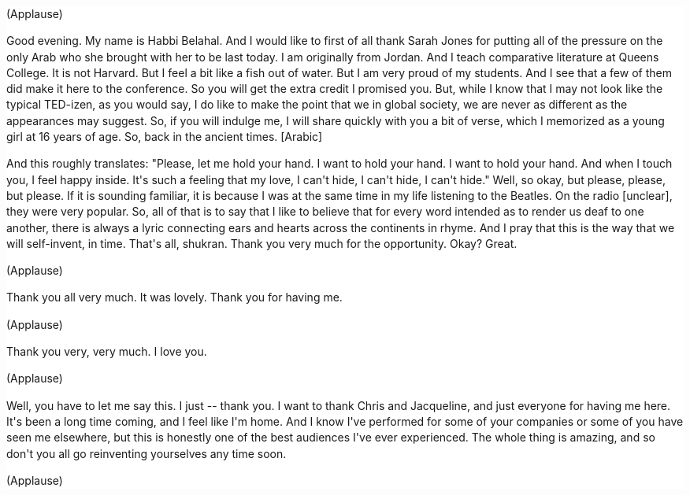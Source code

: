 (Applause)

Good evening. My name is Habbi Belahal.
And I would like to first of all thank Sarah Jones
for putting all of the pressure on the only Arab who she brought with her
to be last today.
I am originally from Jordan.
And I teach comparative literature at Queens College.
It is not Harvard.
But I feel a bit like a fish out of water.
But I am very proud of my students.
And I see that a few of them did make it here to the conference.
So you will get the extra credit I promised you.
But, while I know that I may not look like the typical TED-izen, as you would say,
I do like to make the point that we in global society,
we are never as different as the appearances may suggest.
So, if you will indulge me, I will share quickly with you a bit of verse,
which I memorized as a young girl at 16 years of age.
So, back in the ancient times.
[Arabic]

And this roughly translates:
&quot;Please, let me hold your hand.
I want to hold your hand.
I want to hold your hand.
And when I touch you, I feel happy inside.
It&#39;s such a feeling that my love, I can&#39;t hide, I can&#39;t hide, I can&#39;t hide.&quot;
Well, so okay, but please, please, but please.
If it is sounding familiar, it is because I was at the same time in my life
listening to the Beatles.
On the radio [unclear], they were very popular.
So, all of that is to say that I like to believe
that for every word intended as to render us deaf to one another,
there is always a lyric connecting ears and hearts across the continents in rhyme.
And I pray that this is the way that we will self-invent, in time.
That&#39;s all, shukran. Thank you very much for the opportunity.
Okay? Great.

(Applause)

Thank you all very much. It was lovely.
Thank you for having me.

(Applause)

Thank you very, very much. I love you.

(Applause)

Well, you have to let me say this.
I just -- thank you.
I want to thank Chris and Jacqueline, and just everyone for having me here.
It&#39;s been a long time coming, and I feel like I&#39;m home.
And I know I&#39;ve performed for some of your companies
or some of you have seen me elsewhere,
but this is honestly one of the best audiences I&#39;ve ever experienced.
The whole thing is amazing, and so don&#39;t you all go reinventing yourselves any time soon.

(Applause)

